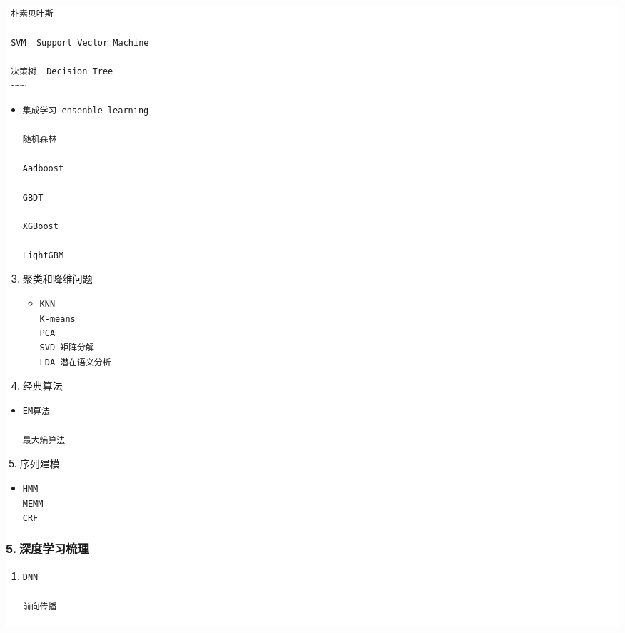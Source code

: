      朴素贝叶斯 
     
     SVM  Support Vector Machine

     决策树  Decision Tree
     ~~~
     
   - ~~~
     集成学习 ensenble learning
     
     随机森林 
     
     Aadboost
     
     GBDT 
     
     XGBoost
     
     LightGBM
     ~~~

3. 聚类和降维问题

   - ~~~
     KNN
     K-means
     PCA
     SVD 矩阵分解
     LDA 潜在语义分析
     ~~~

   

4. 经典算法

- ~~~
  EM算法
  
  最大熵算法
  
  ~~~



​	5\. 序列建模

- ~~~
  HMM
  MEMM
  CRF
  ~~~

### 5\. 深度学习梳理

1. ~~~
   DNN 
   
   前向传播
   

